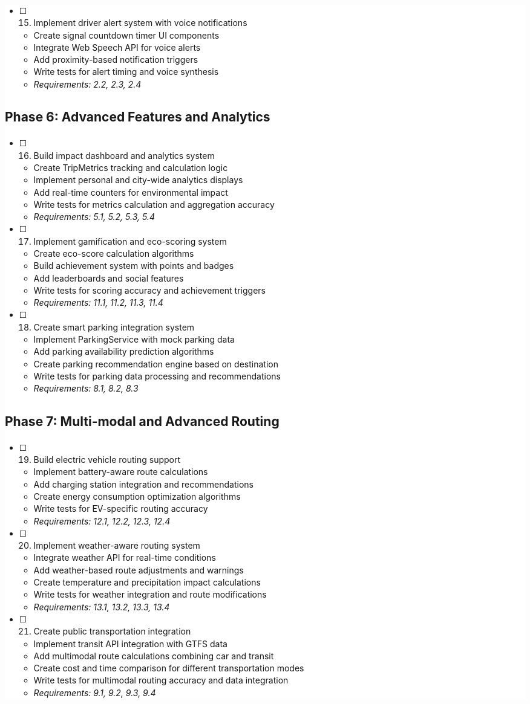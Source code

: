- [ ] 15. Implement driver alert system with voice notifications
  - Create signal countdown timer UI components
  - Integrate Web Speech API for voice alerts
  - Add proximity-based notification triggers
  - Write tests for alert timing and voice synthesis
  - _Requirements: 2.2, 2.3, 2.4_

## Phase 6: Advanced Features and Analytics

- [ ] 16. Build impact dashboard and analytics system
  - Create TripMetrics tracking and calculation logic
  - Implement personal and city-wide analytics displays
  - Add real-time counters for environmental impact
  - Write tests for metrics calculation and aggregation accuracy
  - _Requirements: 5.1, 5.2, 5.3, 5.4_

- [ ] 17. Implement gamification and eco-scoring system
  - Create eco-score calculation algorithms
  - Build achievement system with points and badges
  - Add leaderboards and social features
  - Write tests for scoring accuracy and achievement triggers
  - _Requirements: 11.1, 11.2, 11.3, 11.4_

- [ ] 18. Create smart parking integration system
  - Implement ParkingService with mock parking data
  - Add parking availability prediction algorithms
  - Create parking recommendation engine based on destination
  - Write tests for parking data processing and recommendations
  - _Requirements: 8.1, 8.2, 8.3_

## Phase 7: Multi-modal and Advanced Routing

- [ ] 19. Build electric vehicle routing support
  - Implement battery-aware route calculations
  - Add charging station integration and recommendations
  - Create energy consumption optimization algorithms
  - Write tests for EV-specific routing accuracy
  - _Requirements: 12.1, 12.2, 12.3, 12.4_

- [ ] 20. Implement weather-aware routing system
  - Integrate weather API for real-time conditions
  - Add weather-based route adjustments and warnings
  - Create temperature and precipitation impact calculations
  - Write tests for weather integration and route modifications
  - _Requirements: 13.1, 13.2, 13.3, 13.4_

- [ ] 21. Create public transportation integration
  - Implement transit API integration with GTFS data
  - Add multimodal route calculations combining car and transit
  - Create cost and time comparison for different transportation modes
  - Write tests for multimodal routing accuracy and data integration
  - _Requirements: 9.1, 9.2, 9.3, 9.4_
